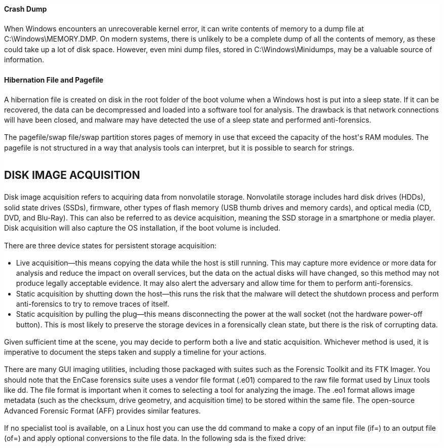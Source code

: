 #### Crash Dump <a href="#c6ce233f-4e81-4076-8260-5a50170e8bc0" id="c6ce233f-4e81-4076-8260-5a50170e8bc0"></a>

When Windows encounters an unrecoverable kernel error, it can write contents of memory to a dump file at C:\Windows\MEMORY.DMP. On modern systems, there is unlikely to be a complete dump of all the contents of memory, as these could take up a lot of disk space. However, even mini dump files, stored in C:\Windows\Minidumps, may be a valuable source of information.

#### Hibernation File and Pagefile <a href="#id-422a33ce-7a7c-4406-99cd-5f4e6275dcbc" id="id-422a33ce-7a7c-4406-99cd-5f4e6275dcbc"></a>

A hibernation file is created on disk in the root folder of the boot volume when a Windows host is put into a sleep state. If it can be recovered, the data can be decompressed and loaded into a software tool for analysis. The drawback is that network connections will have been closed, and malware may have detected the use of a sleep state and performed anti-forensics.

The pagefile/swap file/swap partition stores pages of memory in use that exceed the capacity of the host's RAM modules. The pagefile is not structured in a way that analysis tools can interpret, but it is possible to search for strings.

## DISK IMAGE ACQUISITION

Disk image acquisition refers to acquiring data from nonvolatile storage. Nonvolatile storage includes hard disk drives (HDDs), solid state drives (SSDs), firmware, other types of flash memory (USB thumb drives and memory cards), and optical media (CD, DVD, and Blu-Ray). This can also be referred to as device acquisition, meaning the SSD storage in a smartphone or media player. Disk acquisition will also capture the OS installation, if the boot volume is included.

There are three device states for persistent storage acquisition:

* Live acquisition—this means copying the data while the host is still running. This may capture more evidence or more data for analysis and reduce the impact on overall services, but the data on the actual disks will have changed, so this method may not produce legally acceptable evidence. It may also alert the adversary and allow time for them to perform anti-forensics.
* Static acquisition by shutting down the host—this runs the risk that the malware will detect the shutdown process and perform anti-forensics to try to remove traces of itself.
* Static acquisition by pulling the plug—this means disconnecting the power at the wall socket (not the hardware power-off button). This is most likely to preserve the storage devices in a forensically clean state, but there is the risk of corrupting data.

Given sufficient time at the scene, you may decide to perform both a live and static acquisition. Whichever method is used, it is imperative to document the steps taken and supply a timeline for your actions.

There are many GUI imaging utilities, including those packaged with suites such as the Forensic Toolkit and its FTK Imager. You should note that the EnCase forensics suite uses a vendor file format (.e01) compared to the raw file format used by Linux tools like dd. The file format is important when it comes to selecting a tool for analyzing the image. The .eo1 format allows image metadata (such as the checksum, drive geometry, and acquisition time) to be stored within the same file. The open-source Advanced Forensic Format (AFF) provides similar features.

If no specialist tool is available, on a Linux host you can use the dd command to make a copy of an input file (if=) to an output file (of=) and apply optional conversions to the file data. In the following sda is the fixed drive:
